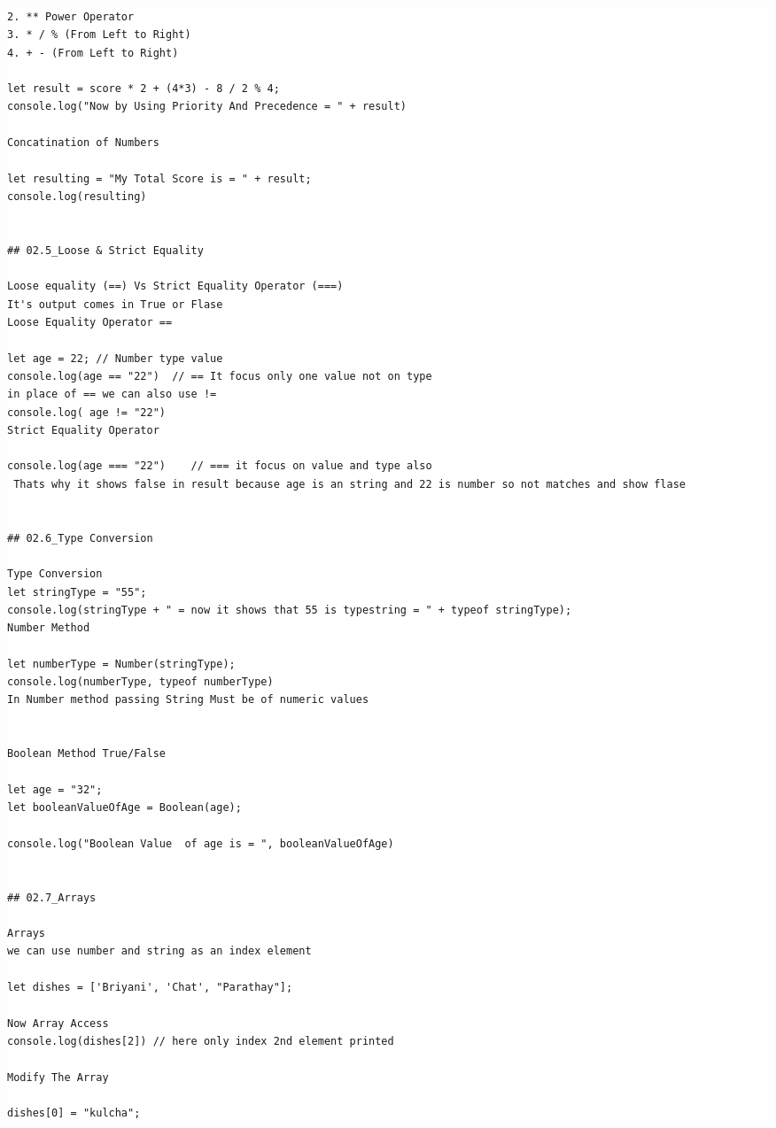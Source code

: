 ```
2. ** Power Operator
3. * / % (From Left to Right)
4. + - (From Left to Right)

let result = score * 2 + (4*3) - 8 / 2 % 4;
console.log("Now by Using Priority And Precedence = " + result)

Concatination of Numbers

let resulting = "My Total Score is = " + result;
console.log(resulting)


## 02.5_Loose & Strict Equality

Loose equality (==) Vs Strict Equality Operator (===)
It's output comes in True or Flase
Loose Equality Operator ==

let age = 22; // Number type value
console.log(age == "22")  // == It focus only one value not on type
in place of == we can also use != 
console.log( age != "22")
Strict Equality Operator

console.log(age === "22")    // === it focus on value and type also
 Thats why it shows false in result because age is an string and 22 is number so not matches and show flase 


## 02.6_Type Conversion

Type Conversion
let stringType = "55";
console.log(stringType + " = now it shows that 55 is typestring = " + typeof stringType);
Number Method

let numberType = Number(stringType);
console.log(numberType, typeof numberType)
In Number method passing String Must be of numeric values


Boolean Method True/False

let age = "32";
let booleanValueOfAge = Boolean(age);

console.log("Boolean Value  of age is = ", booleanValueOfAge)


## 02.7_Arrays

Arrays 
we can use number and string as an index element

let dishes = ['Briyani', 'Chat', "Parathay"];

Now Array Access
console.log(dishes[2]) // here only index 2nd element printed

Modify The Array

dishes[0] = "kulcha";
```